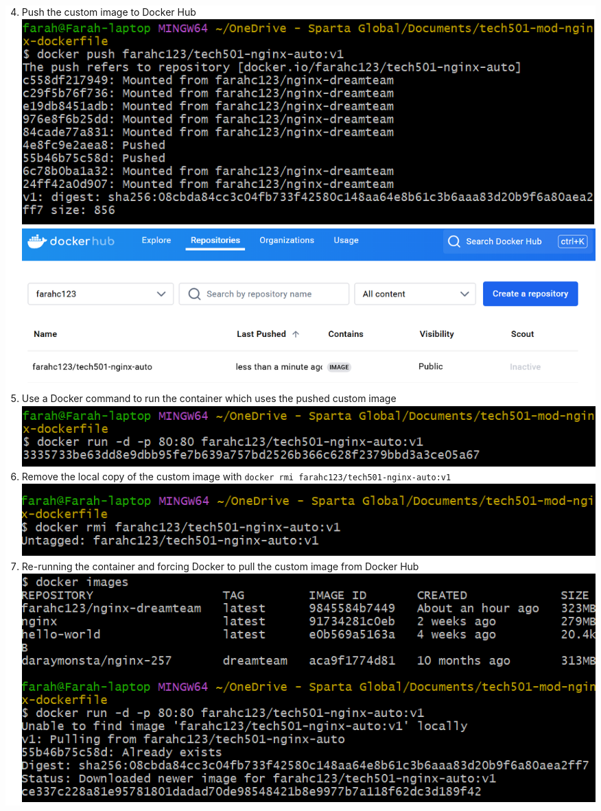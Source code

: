   4. Push the custom image to Docker Hub ![`alt text`](images/image-35.png) ![`alt text`](images/image-36.png)
  5. Use a Docker command to run the container which uses the pushed custom image ![`alt text`](images/image-37.png)
  6. Remove the local copy of the custom image with `docker rmi farahc123/tech501-nginx-auto:v1`
![`alt text`](images/image-38.png)
  7. Re-running the container and forcing Docker to pull the custom image from Docker Hub ![`alt text`](images/image-39.png)
